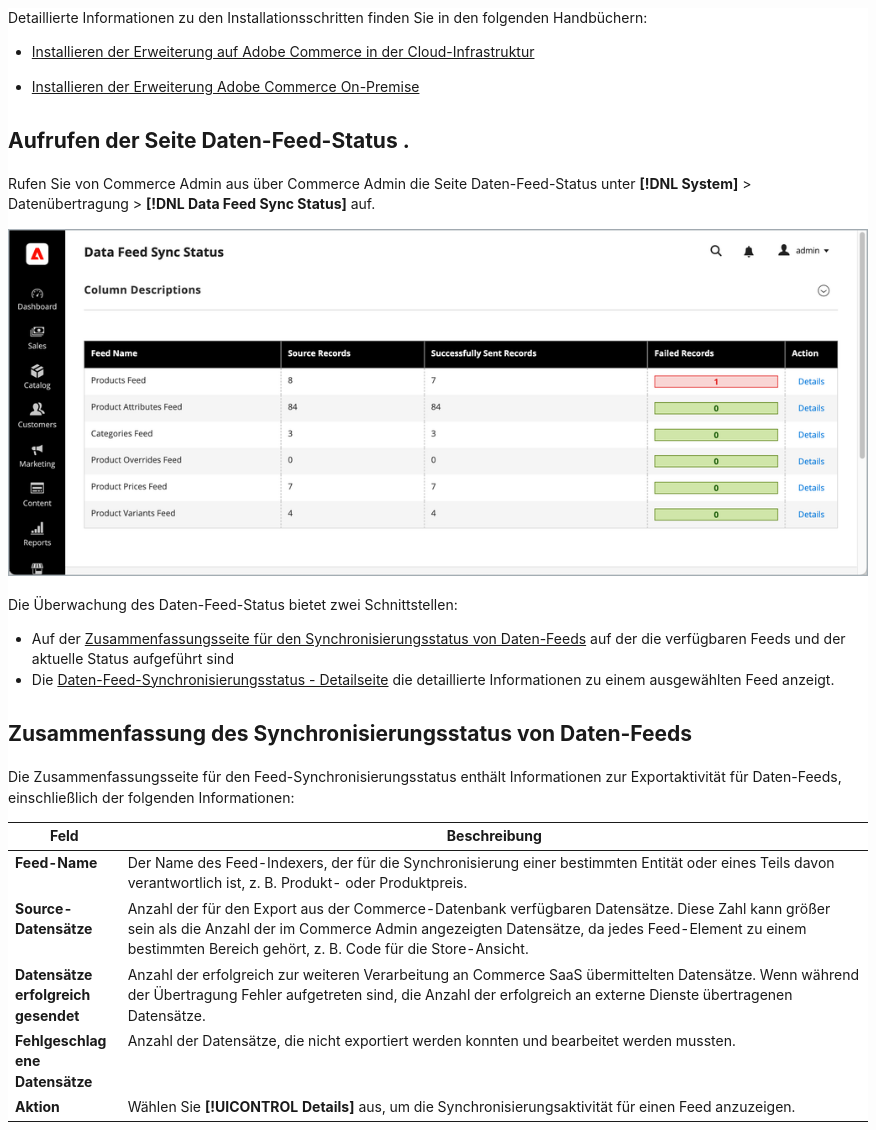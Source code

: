 Detaillierte Informationen zu den Installationsschritten finden Sie in den folgenden Handbüchern:

* [Installieren der Erweiterung auf Adobe Commerce in der Cloud-Infrastruktur](https://experienceleague.adobe.com/en/docs/commerce-on-cloud/user-guide/configure-store/extensions)

* [Installieren der Erweiterung Adobe Commerce On-Premise](https://experienceleague.adobe.com/en/docs/commerce-operations/installation-guide/tutorials/extensions)

## Aufrufen der Seite Daten-Feed-Status .

Rufen Sie von Commerce Admin aus über Commerce Admin die Seite Daten-Feed-Status unter **[!DNL System]** > Datenübertragung > **[!DNL Data Feed Sync Status]** auf.

![Seite „Status der Daten-Feed-Synchronisierung“ mit einer Zusammenfassung der Daten-Feed-Exportaktivität](assets/data-feed-sync-status.png)

Die Überwachung des Daten-Feed-Status bietet zwei Schnittstellen:

* Auf der [Zusammenfassungsseite für den Synchronisierungsstatus von Daten-Feeds](#data-feed-sync-status-summary) auf der die verfügbaren Feeds und der aktuelle Status aufgeführt sind
* Die [Daten-Feed-Synchronisierungsstatus - Detailseite](#data-feed-sync-status-details) die detaillierte Informationen zu einem ausgewählten Feed anzeigt.

## Zusammenfassung des Synchronisierungsstatus von Daten-Feeds

Die Zusammenfassungsseite für den Feed-Synchronisierungsstatus enthält Informationen zur Exportaktivität für Daten-Feeds, einschließlich der folgenden Informationen:

| Feld | Beschreibung |
|-------|-------------|
| **Feed-Name** | Der Name des Feed-Indexers, der für die Synchronisierung einer bestimmten Entität oder eines Teils davon verantwortlich ist, z. B. Produkt- oder Produktpreis. |
| **Source-Datensätze** | Anzahl der für den Export aus der Commerce-Datenbank verfügbaren Datensätze. Diese Zahl kann größer sein als die Anzahl der im Commerce Admin angezeigten Datensätze, da jedes Feed-Element zu einem bestimmten Bereich gehört, z. B. Code für die Store-Ansicht. |
| **Datensätze erfolgreich gesendet** | Anzahl der erfolgreich zur weiteren Verarbeitung an Commerce SaaS übermittelten Datensätze. Wenn während der Übertragung Fehler aufgetreten sind, die Anzahl der erfolgreich an externe Dienste übertragenen Datensätze. |
| **Fehlgeschlagene Datensätze** | Anzahl der Datensätze, die nicht exportiert werden konnten und bearbeitet werden mussten. |
| **Aktion** | Wählen Sie **[!UICONTROL Details]** aus, um die Synchronisierungsaktivität für einen Feed anzuzeigen. |
